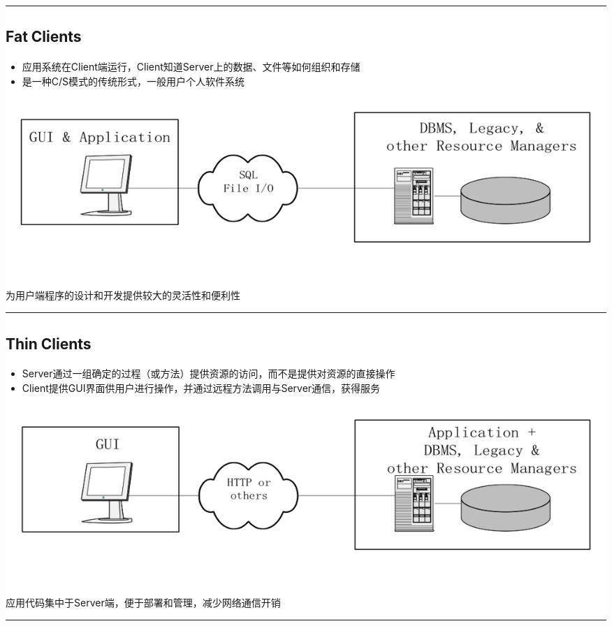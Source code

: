 

---

## Fat Clients

- 应用系统在Client端运行，Client知道Server上的数据、文件等如何组织和存储
- 是一种C/S模式的传统形式，一般用户个人软件系统

![](images/fat.png) 

为用户端程序的设计和开发提供较大的灵活性和便利性


---



## Thin Clients

- Server通过一组确定的过程（或方法）提供资源的访问，而不是提供对资源的直接操作
- Client提供GUI界面供用户进行操作，并通过远程方法调用与Server通信，获得服务


![](images/thinclient.png) 

应用代码集中于Server端，便于部署和管理，减少网络通信开销

---
